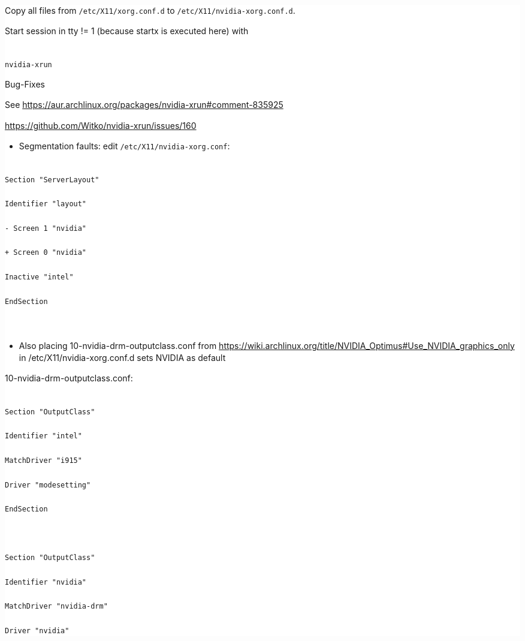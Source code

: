   

Copy all files from `/etc/X11/xorg.conf.d` to `/etc/X11/nvidia-xorg.conf.d`.

  

Start session in tty != 1 (because startx is executed here) with

```

nvidia-xrun

```

  

Bug-Fixes

See https://aur.archlinux.org/packages/nvidia-xrun#comment-835925

https://github.com/Witko/nvidia-xrun/issues/160

  

- Segmentation faults: edit `/etc/X11/nvidia-xorg.conf`:

```

Section "ServerLayout"

Identifier "layout"

- Screen 1 "nvidia"

+ Screen 0 "nvidia"

Inactive "intel"

EndSection

  

```

  

- Also placing 10-nvidia-drm-outputclass.conf from https://wiki.archlinux.org/title/NVIDIA_Optimus#Use_NVIDIA_graphics_only in /etc/X11/nvidia-xorg.conf.d sets NVIDIA as default

  

10-nvidia-drm-outputclass.conf:

```

Section "OutputClass"

Identifier "intel"

MatchDriver "i915"

Driver "modesetting"

EndSection

  

Section "OutputClass"

Identifier "nvidia"

MatchDriver "nvidia-drm"

Driver "nvidia"
```